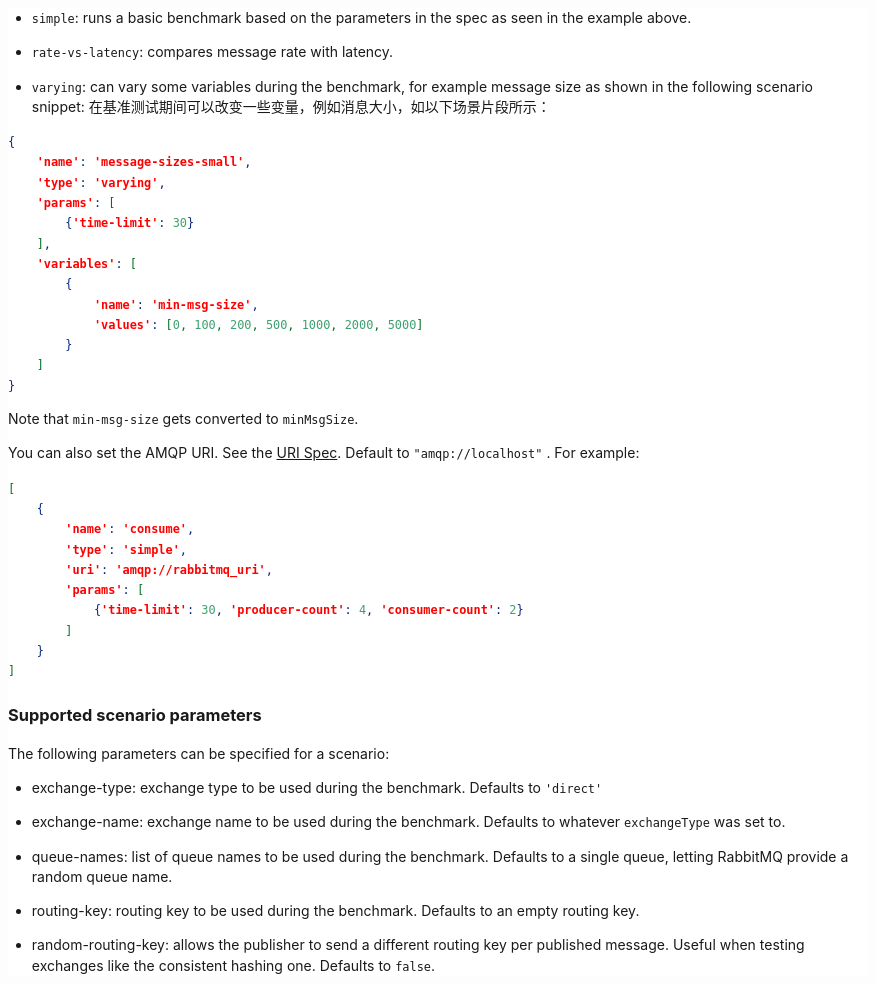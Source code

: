 - `simple`: runs a basic benchmark based on the parameters in the spec as seen in the example above.

- `rate-vs-latency`: compares message rate with latency.

- `varying`: can vary some variables during the benchmark, for example message size as shown in the following scenario snippet:  在基准测试期间可以改变一些变量，例如消息大小，如以下场景片段所示：

```json
{
    'name': 'message-sizes-small',
    'type': 'varying',
    'params': [
        {'time-limit': 30}
    ],
    'variables': [
        {
            'name': 'min-msg-size',
            'values': [0, 100, 200, 500, 1000, 2000, 5000]
        }
    ]
}
```

Note that `min-msg-size` gets converted to `minMsgSize`.

You can also set the AMQP URI. See the [URI Spec](https://www.rabbitmq.com/uri-spec.html). Default to `"amqp://localhost"` . For example:

```json
[
    {
        'name': 'consume',
        'type': 'simple',
        'uri': 'amqp://rabbitmq_uri',
        'params': [
            {'time-limit': 30, 'producer-count': 4, 'consumer-count': 2}
        ]
    }
]
```

### Supported scenario parameters

The following parameters can be specified for a scenario:

- exchange-type: exchange type to be used during the benchmark. Defaults to `'direct'`

- exchange-name: exchange name to be used during the benchmark. Defaults to whatever `exchangeType` was set to.

- queue-names: list of queue names to be used during the benchmark. Defaults to a single queue, letting RabbitMQ provide a random queue name.

- routing-key: routing key to be used during the benchmark. Defaults to an empty routing key.

- random-routing-key: allows the publisher to send a different routing key per published message. Useful when testing exchanges like the consistent hashing one. Defaults to `false`.
